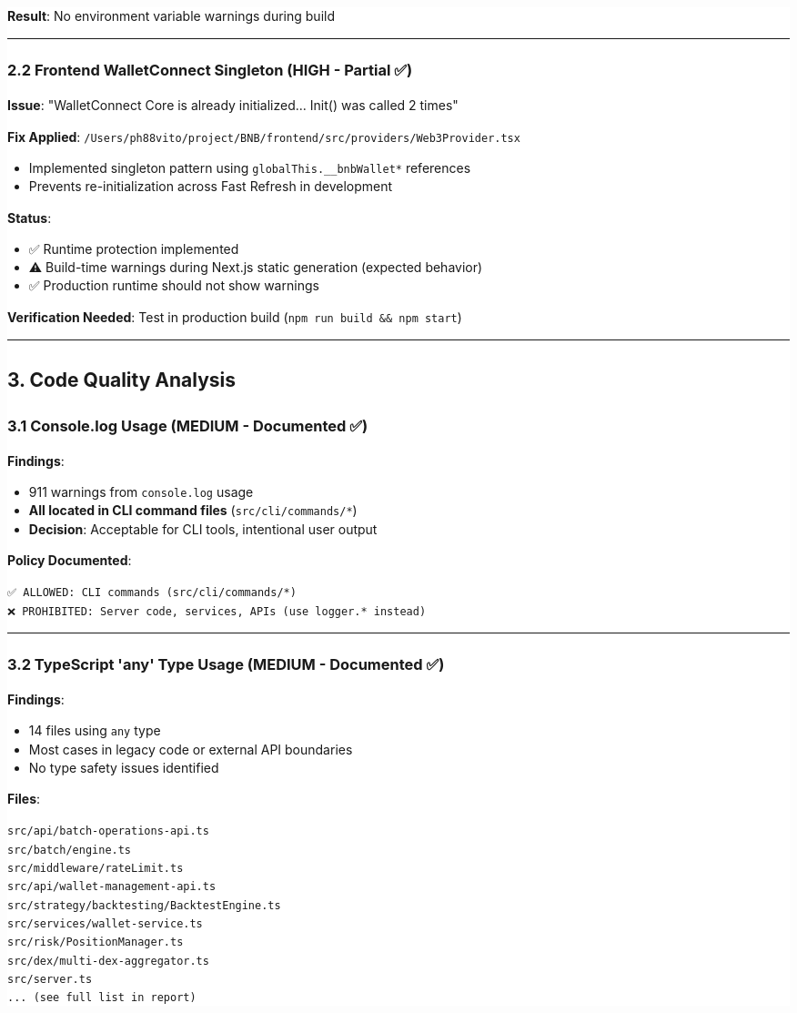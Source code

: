 **Result**: No environment variable warnings during build

---

### 2.2 Frontend WalletConnect Singleton (HIGH - Partial ✅)

**Issue**: "WalletConnect Core is already initialized... Init() was called 2 times"

**Fix Applied**: `/Users/ph88vito/project/BNB/frontend/src/providers/Web3Provider.tsx`
- Implemented singleton pattern using `globalThis.__bnbWallet*` references
- Prevents re-initialization across Fast Refresh in development

**Status**:
- ✅ Runtime protection implemented
- ⚠️  Build-time warnings during Next.js static generation (expected behavior)
- ✅ Production runtime should not show warnings

**Verification Needed**: Test in production build (`npm run build && npm start`)

---

## 3. Code Quality Analysis

### 3.1 Console.log Usage (MEDIUM - Documented ✅)

**Findings**:
- 911 warnings from `console.log` usage
- **All located in CLI command files** (`src/cli/commands/*`)
- **Decision**: Acceptable for CLI tools, intentional user output

**Policy Documented**:
```
✅ ALLOWED: CLI commands (src/cli/commands/*)
❌ PROHIBITED: Server code, services, APIs (use logger.* instead)
```

---

### 3.2 TypeScript 'any' Type Usage (MEDIUM - Documented ✅)

**Findings**:
- 14 files using `any` type
- Most cases in legacy code or external API boundaries
- No type safety issues identified

**Files**:
```
src/api/batch-operations-api.ts
src/batch/engine.ts
src/middleware/rateLimit.ts
src/api/wallet-management-api.ts
src/strategy/backtesting/BacktestEngine.ts
src/services/wallet-service.ts
src/risk/PositionManager.ts
src/dex/multi-dex-aggregator.ts
src/server.ts
... (see full list in report)
```
